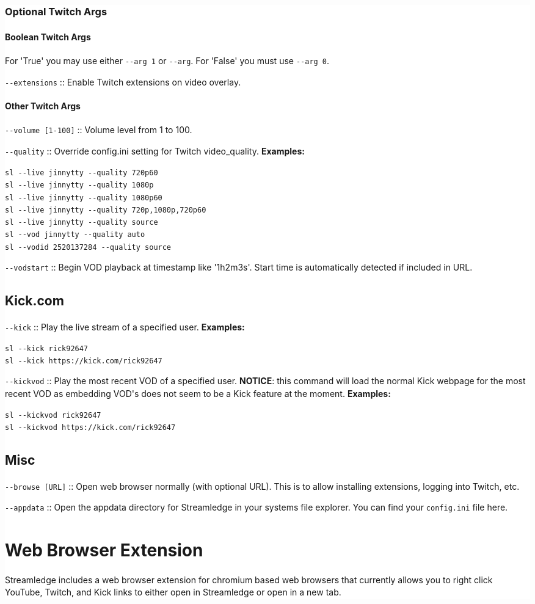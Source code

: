 ### Optional Twitch Args

#### Boolean Twitch Args

For 'True' you may use either `--arg 1` or `--arg`.
For 'False' you must use `--arg 0`.

`--extensions` :: Enable Twitch extensions on video overlay.

#### Other Twitch Args

`--volume [1-100]` :: Volume level from 1 to 100.

`--quality` :: Override config.ini setting for Twitch video_quality. **Examples:**
```
sl --live jinnytty --quality 720p60
sl --live jinnytty --quality 1080p
sl --live jinnytty --quality 1080p60
sl --live jinnytty --quality 720p,1080p,720p60
sl --live jinnytty --quality source
sl --vod jinnytty --quality auto
sl --vodid 2520137284 --quality source
```

`--vodstart` :: Begin VOD playback at timestamp like '1h2m3s'. Start time is automatically detected if included in URL.

## Kick.com
`--kick` :: Play the live stream of a specified user. **Examples:**
```
sl --kick rick92647
sl --kick https://kick.com/rick92647
```
`--kickvod` :: Play the most recent VOD of a specified user. **NOTICE**: this command will load the normal Kick webpage for the most recent VOD as embedding VOD's does not seem to be a Kick feature at the moment. **Examples:**
```
sl --kickvod rick92647
sl --kickvod https://kick.com/rick92647
```


## Misc
`--browse [URL]` :: Open web browser normally (with optional URL). This is to allow installing extensions, logging into Twitch, etc.

`--appdata` :: Open the appdata directory for Streamledge in your systems file explorer. You can find your `config.ini` file here.


# Web Browser Extension

Streamledge includes a web browser extension for chromium based web browsers that currently allows you to right click YouTube, Twitch, and Kick links to either open in Streamledge or open in a new tab.
